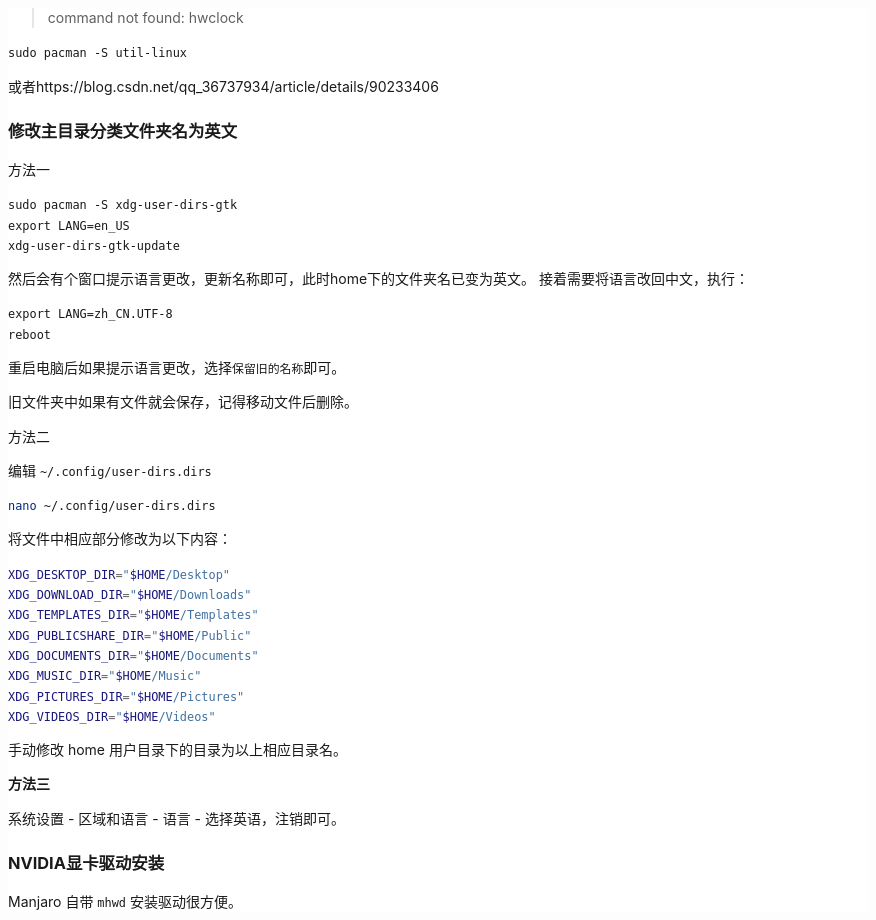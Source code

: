 > command not found: hwclock

```shell
sudo pacman -S util-linux
```

或者https://blog.csdn.net/qq_36737934/article/details/90233406

### 修改主目录分类文件夹名为英文

方法一

```shell
sudo pacman -S xdg-user-dirs-gtk
export LANG=en_US
xdg-user-dirs-gtk-update
```

然后会有个窗口提示语言更改，更新名称即可，此时home下的文件夹名已变为英文。
接着需要将语言改回中文，执行：

```shell
export LANG=zh_CN.UTF-8
reboot
```

重启电脑后如果提示语言更改，选择`保留旧的名称`即可。

旧文件夹中如果有文件就会保存，记得移动文件后删除。

方法二

编辑  `~/.config/user-dirs.dirs`

```bash
nano ~/.config/user-dirs.dirs 
```

将文件中相应部分修改为以下内容：

```bash
XDG_DESKTOP_DIR="$HOME/Desktop"
XDG_DOWNLOAD_DIR="$HOME/Downloads"
XDG_TEMPLATES_DIR="$HOME/Templates"
XDG_PUBLICSHARE_DIR="$HOME/Public"
XDG_DOCUMENTS_DIR="$HOME/Documents"
XDG_MUSIC_DIR="$HOME/Music"
XDG_PICTURES_DIR="$HOME/Pictures"
XDG_VIDEOS_DIR="$HOME/Videos"
```

手动修改 home 用户目录下的目录为以上相应目录名。

**方法三**

系统设置 - 区域和语言 - 语言 - 选择英语，注销即可。

### NVIDIA显卡驱动安装

Manjaro 自带 `mhwd` 安装驱动很方便。
